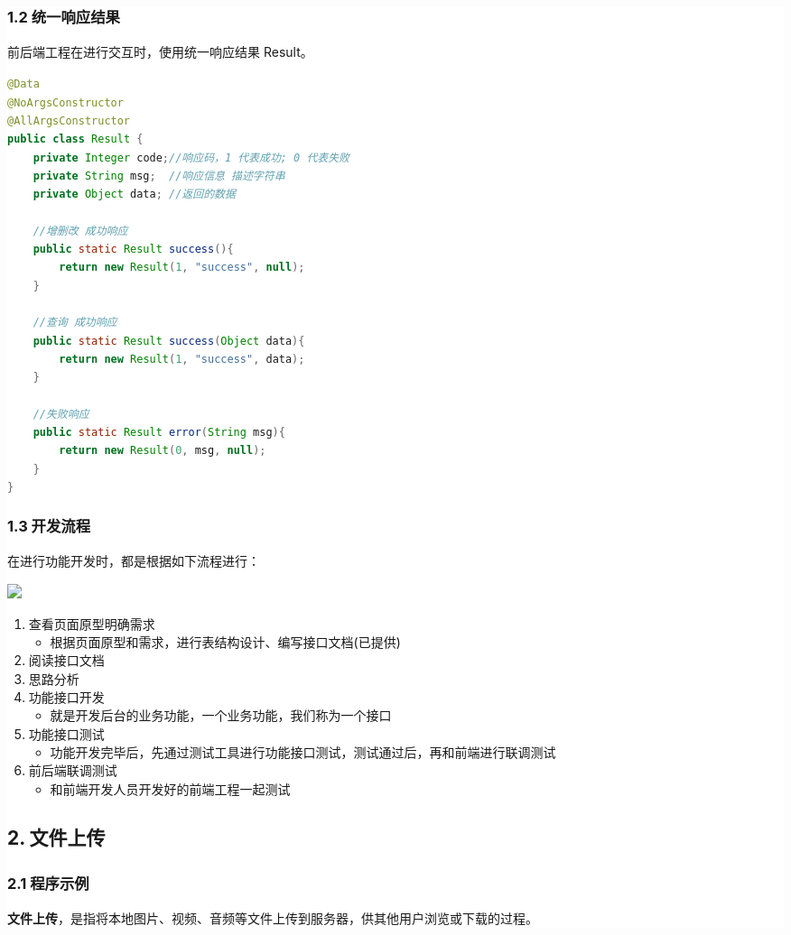 ### 1.2 统一响应结果

前后端工程在进行交互时，使用统一响应结果 Result。

```java
@Data
@NoArgsConstructor
@AllArgsConstructor
public class Result {
    private Integer code;//响应码，1 代表成功; 0 代表失败
    private String msg;  //响应信息 描述字符串
    private Object data; //返回的数据

    //增删改 成功响应
    public static Result success(){
        return new Result(1, "success", null);
    }
    
    //查询 成功响应
    public static Result success(Object data){
        return new Result(1, "success", data);
    }

    //失败响应
    public static Result error(String msg){
        return new Result(0, msg, null);
    }
}
```

### 1.3 开发流程

在进行功能开发时，都是根据如下流程进行：

![](https://cloud.braumace.cn/f/X5Jt0/%E5%BC%80%E5%8F%91%E6%B5%81%E7%A8%8B.png) 

1. 查看页面原型明确需求
	- 根据页面原型和需求，进行表结构设计、编写接口文档(已提供)
2. 阅读接口文档
3. 思路分析
4. 功能接口开发
	- 就是开发后台的业务功能，一个业务功能，我们称为一个接口
5. 功能接口测试
	- 功能开发完毕后，先通过测试工具进行功能接口测试，测试通过后，再和前端进行联调测试
6. 前后端联调测试
	- 和前端开发人员开发好的前端工程一起测试

## 2. 文件上传

### 2.1 程序示例

**文件上传**，是指将本地图片、视频、音频等文件上传到服务器，供其他用户浏览或下载的过程。
